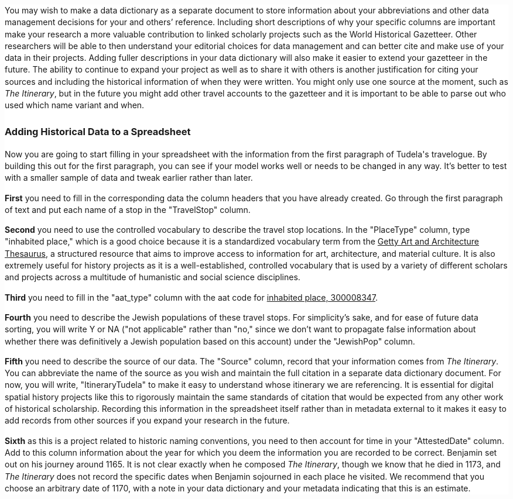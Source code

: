 You may wish to make a data dictionary as a separate document to store information about your abbreviations and other data management decisions for your and others’ reference. Including short descriptions of why your specific columns are important make your research a more valuable contribution to linked scholarly projects such as the World Historical Gazetteer. Other researchers will be able to then understand your editorial choices for data management and can better cite and make use of your data in their projects. Adding fuller descriptions in your data dictionary will also make it easier to extend your gazetteer in the future. The ability to continue to expand your project as well as to share it with others is another justification for citing your sources and including the historical information of when they were written. You might only use one source at the moment, such as *The Itinerary*, but in the future you might add other travel accounts to the gazetteer and it is important to be able to parse out who used which name variant and when.

### Adding Historical Data to a Spreadsheet

Now you are going to start filling in your spreadsheet with the information from the first paragraph of Tudela's travelogue. By building this out for the first paragraph, you can see if your model works well or needs to be changed in any way. It’s better to test with a smaller sample of data and tweak earlier rather than later.

**First** you need to fill in the corresponding data the column headers that you have already created. Go through the first paragraph of text and put each name of a stop in the "TravelStop" column.

**Second** you need to use the controlled vocabulary to describe the travel stop locations. In the "PlaceType" column, type "inhabited place," which is a good choice because it is a standardized vocabulary term from the [Getty Art and Architecture Thesaurus](https://www.getty.edu/research/tools/vocabularies/aat/about.html), a structured resource that aims to improve access to information for art, architecture, and material culture. It is also extremely useful for history projects as it is a well-established, controlled vocabulary that is used by a variety of different scholars and projects across a multitude of humanistic and social science disciplines.

**Third** you need to fill in the "aat_type" column with the aat code for [inhabited place, 300008347](https://www.getty.edu/vow/AATFullDisplay?find=300008347&logic=AND&note=&english=N&prev_page=1&subjectid=300008347).

**Fourth** you need to describe the Jewish populations of these travel stops. For simplicity’s sake, and for ease of future data sorting, you will write Y or NA ("not applicable" rather than "no," since we don’t want to propagate false information about whether there was definitively a Jewish population based on this account) under the "JewishPop" column.

**Fifth** you need to describe the source of our data. The "Source" column, record that your information comes from *The Itinerary*. You can abbreviate the name of the source as you wish and maintain the full citation in a separate data dictionary document. For now, you will write, "ItineraryTudela" to make it easy to understand whose itinerary we are referencing. It is essential for digital spatial history projects like this to rigorously maintain the same standards of citation that would be expected from any other work of historical scholarship. Recording this information in the spreadsheet itself rather than in metadata external to it makes it easy to add records from other sources if you expand your research in the future.

**Sixth** as this is a project related to historic naming conventions, you need to then account for time in your "AttestedDate" column. Add to this column information about the year for which you deem the information you are recorded to be correct. Benjamin set out on his journey around 1165. It is not clear exactly when he composed *The Itinerary*, though we know that he died in 1173, and *The Itinerary* does not record the specific dates when Benjamin sojourned in each place he visited. We recommend that you choose an arbitrary date of 1170, with a note in your data dictionary and your metadata indicating that this is an estimate. 
